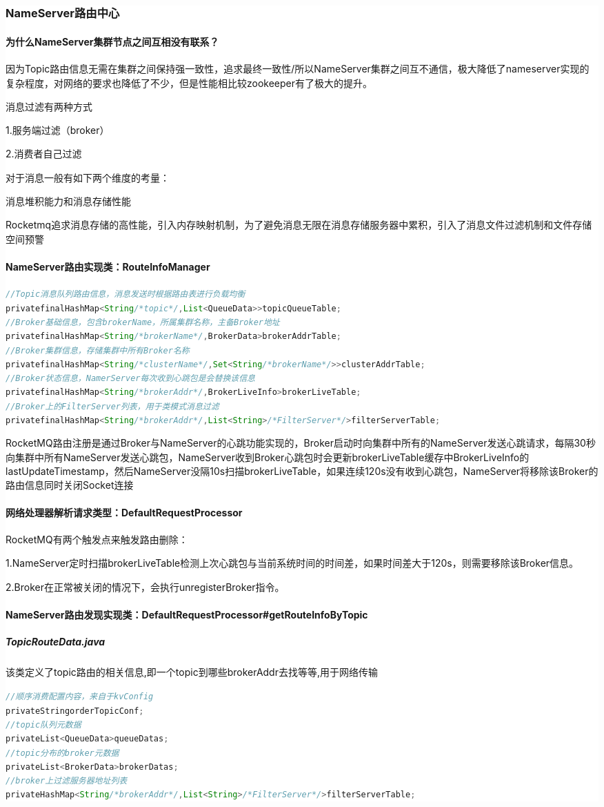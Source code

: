 ### NameServer路由中心

#### 为什么NameServer集群节点之间互相没有联系？

因为Topic路由信息无需在集群之间保持强一致性，追求最终一致性/所以NameServer集群之间互不通信，极大降低了nameserver实现的复杂程度，对网络的要求也降低了不少，但是性能相比较zookeeper有了极大的提升。

消息过滤有两种方式

1.服务端过滤（broker）

2.消费者自己过滤



对于消息一般有如下两个维度的考量：

消息堆积能力和消息存储性能

Rocketmq追求消息存储的高性能，引入内存映射机制，为了避免消息无限在消息存储服务器中累积，引入了消息文件过滤机制和文件存储空间预警

#### NameServer路由实现类：RouteInfoManager

```java
//Topic消息队列路由信息，消息发送时根据路由表进行负载均衡
privatefinalHashMap<String/*topic*/,List<QueueData>>topicQueueTable;
//Broker基础信息，包含brokerName，所属集群名称，主备Broker地址
privatefinalHashMap<String/*brokerName*/,BrokerData>brokerAddrTable;
//Broker集群信息，存储集群中所有Broker名称
privatefinalHashMap<String/*clusterName*/,Set<String/*brokerName*/>>clusterAddrTable;
//Broker状态信息，NamerServer每次收到心跳包是会替换该信息
privatefinalHashMap<String/*brokerAddr*/,BrokerLiveInfo>brokerLiveTable;
//Broker上的FilterServer列表，用于类模式消息过滤
privatefinalHashMap<String/*brokerAddr*/,List<String>/*FilterServer*/>filterServerTable;
```

RocketMQ路由注册是通过Broker与NameServer的心跳功能实现的，Broker启动时向集群中所有的NameServer发送心跳请求，每隔30秒向集群中所有NameServer发送心跳包，NameServer收到Broker心跳包时会更新brokerLiveTable缓存中BrokerLiveInfo的lastUpdateTimestamp，然后NameServer没隔10s扫描brokerLiveTable，如果连续120s没有收到心跳包，NameServer将移除该Broker的路由信息同时关闭Socket连接



#### 网络处理器解析请求类型：DefaultRequestProcessor

RocketMQ有两个触发点来触发路由删除：

1.NameServer定时扫描brokerLiveTable检测上次心跳包与当前系统时间的时间差，如果时间差大于120s，则需要移除该Broker信息。

2.Broker在正常被关闭的情况下，会执行unregisterBroker指令。



#### NameServer路由发现实现类：DefaultRequestProcessor#getRouteInfoByTopic

##### TopicRouteData.java

该类定义了topic路由的相关信息,即一个topic到哪些brokerAddr去找等等,用于网络传输

```java
//顺序消费配置内容，来自于kvConfig
privateStringorderTopicConf;
//topic队列元数据
privateList<QueueData>queueDatas;
//topic分布的broker元数据
privateList<BrokerData>brokerDatas;
//broker上过滤服务器地址列表
privateHashMap<String/*brokerAddr*/,List<String>/*FilterServer*/>filterServerTable;
```
